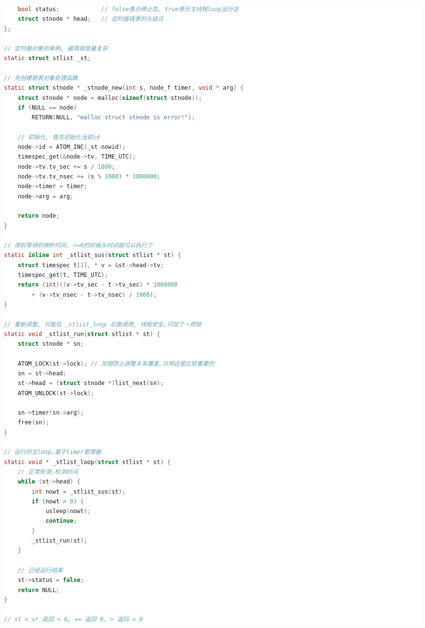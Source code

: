 ```C
    bool status;            // false表示停止态, true表示主线程loop运行态
    struct stnode * head;   // 定时器链表的头结点
};

// 定时器对象的单例, 最简就是最复杂
static struct stlist _st;

// 先创建链表对象处理函数
static struct stnode * _stnode_new(int s, node_f timer, void * arg) {
	struct stnode * node = malloc(sizeof(struct stnode));
	if (NULL == node)
		RETURN(NULL, "malloc struct stnode is error!");

	// 初始化, 首先初始化当前id
	node->id = ATOM_INC(_st.nowid);
	timespec_get(&node->tv, TIME_UTC);
	node->tv.tv_sec += s / 1000;
	node->tv.tv_nsec += (s % 1000) * 1000000;
	node->timer = timer;
	node->arg = arg;

	return node;
}

// 得到等待的微秒时间, <=0的时候头时间就可以执行了
static inline int _stlist_sus(struct stlist * st) {
	struct timespec t[1], * v = &st->head->tv;
	timespec_get(t, TIME_UTC);
	return (int)((v->tv_sec - t->tv_sec) * 1000000
		+ (v->tv_nsec - t->tv_nsec) / 1000);
}

// 重新调整, 只能在 _stlist_loop 后面调用, 线程安全,只加了一把锁
static void _stlist_run(struct stlist * st) {
	struct stnode * sn;

	ATOM_LOCK(st->lock); // 加锁防止调整关系覆盖,可用还是比较重要的
	sn = st->head;
	st->head = (struct stnode *)list_next(sn);
	ATOM_UNLOCK(st->lock);

	sn->timer(sn->arg);
	free(sn);
}

// 运行的主loop,基于timer管理器
static void * _stlist_loop(struct stlist * st) {
	// 正常轮询,检测时间
	while (st->head) {
		int nowt = _stlist_sus(st);
		if (nowt > 0) {
			usleep(nowt);
			continue;
		}
		_stlist_run(st);
	}

	// 已经运行结束
	st->status = false;
	return NULL;
}

// st < sr 返回 < 0, == 返回 0, > 返回 > 0
```